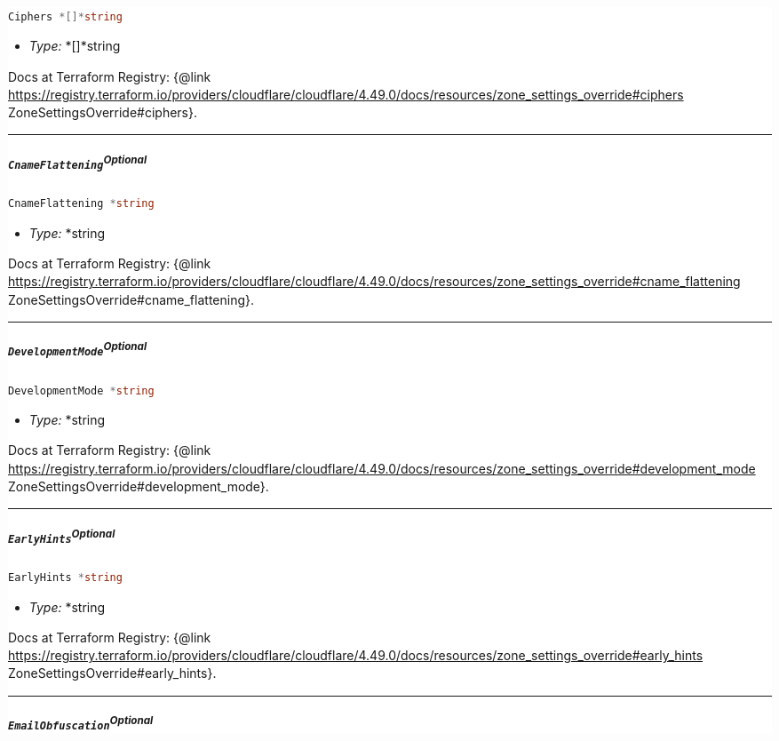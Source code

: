 ```go
Ciphers *[]*string
```

- *Type:* *[]*string

Docs at Terraform Registry: {@link https://registry.terraform.io/providers/cloudflare/cloudflare/4.49.0/docs/resources/zone_settings_override#ciphers ZoneSettingsOverride#ciphers}.

---

##### `CnameFlattening`<sup>Optional</sup> <a name="CnameFlattening" id="@cdktf/provider-cloudflare.zoneSettingsOverride.ZoneSettingsOverrideSettings.property.cnameFlattening"></a>

```go
CnameFlattening *string
```

- *Type:* *string

Docs at Terraform Registry: {@link https://registry.terraform.io/providers/cloudflare/cloudflare/4.49.0/docs/resources/zone_settings_override#cname_flattening ZoneSettingsOverride#cname_flattening}.

---

##### `DevelopmentMode`<sup>Optional</sup> <a name="DevelopmentMode" id="@cdktf/provider-cloudflare.zoneSettingsOverride.ZoneSettingsOverrideSettings.property.developmentMode"></a>

```go
DevelopmentMode *string
```

- *Type:* *string

Docs at Terraform Registry: {@link https://registry.terraform.io/providers/cloudflare/cloudflare/4.49.0/docs/resources/zone_settings_override#development_mode ZoneSettingsOverride#development_mode}.

---

##### `EarlyHints`<sup>Optional</sup> <a name="EarlyHints" id="@cdktf/provider-cloudflare.zoneSettingsOverride.ZoneSettingsOverrideSettings.property.earlyHints"></a>

```go
EarlyHints *string
```

- *Type:* *string

Docs at Terraform Registry: {@link https://registry.terraform.io/providers/cloudflare/cloudflare/4.49.0/docs/resources/zone_settings_override#early_hints ZoneSettingsOverride#early_hints}.

---

##### `EmailObfuscation`<sup>Optional</sup> <a name="EmailObfuscation" id="@cdktf/provider-cloudflare.zoneSettingsOverride.ZoneSettingsOverrideSettings.property.emailObfuscation"></a>
